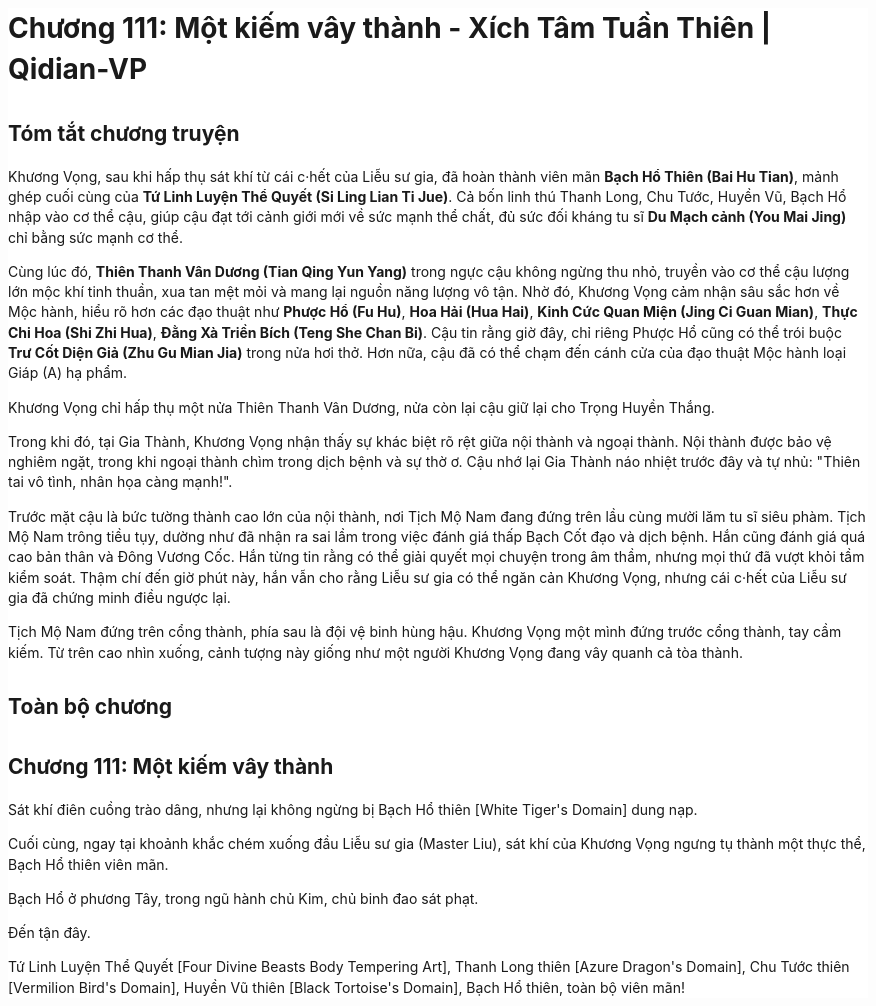 # Chương 111: Một kiếm vây thành - Xích Tâm Tuần Thiên | Qidian-VP

## Tóm tắt chương truyện

Khương Vọng, sau khi hấp thụ sát khí từ cái c·hết của Liễu sư gia, đã hoàn thành viên mãn **Bạch Hổ Thiên (Bai Hu Tian)**, mảnh ghép cuối cùng của **Tứ Linh Luyện Thể Quyết (Si Ling Lian Ti Jue)**. Cả bốn linh thú Thanh Long, Chu Tước, Huyền Vũ, Bạch Hổ nhập vào cơ thể cậu, giúp cậu đạt tới cảnh giới mới về sức mạnh thể chất, đủ sức đối kháng tu sĩ **Du Mạch cảnh (You Mai Jing)** chỉ bằng sức mạnh cơ thể.

Cùng lúc đó, **Thiên Thanh Vân Dương (Tian Qing Yun Yang)** trong ngực cậu không ngừng thu nhỏ, truyền vào cơ thể cậu lượng lớn mộc khí tinh thuần, xua tan mệt mỏi và mang lại nguồn năng lượng vô tận. Nhờ đó, Khương Vọng cảm nhận sâu sắc hơn về Mộc hành, hiểu rõ hơn các đạo thuật như **Phược Hổ (Fu Hu)**, **Hoa Hải (Hua Hai)**, **Kinh Cức Quan Miện (Jing Ci Guan Mian)**, **Thực Chi Hoa (Shi Zhi Hua)**, **Đằng Xà Triền Bích (Teng She Chan Bi)**. Cậu tin rằng giờ đây, chỉ riêng Phược Hổ cũng có thể trói buộc **Trư Cốt Diện Giả (Zhu Gu Mian Jia)** trong nửa hơi thở. Hơn nữa, cậu đã có thể chạm đến cánh cửa của đạo thuật Mộc hành loại Giáp (A) hạ phẩm.

Khương Vọng chỉ hấp thụ một nửa Thiên Thanh Vân Dương, nửa còn lại cậu giữ lại cho Trọng Huyền Thắng.

Trong khi đó, tại Gia Thành, Khương Vọng nhận thấy sự khác biệt rõ rệt giữa nội thành và ngoại thành. Nội thành được bảo vệ nghiêm ngặt, trong khi ngoại thành chìm trong dịch bệnh và sự thờ ơ. Cậu nhớ lại Gia Thành náo nhiệt trước đây và tự nhủ: "Thiên tai vô tình, nhân họa càng mạnh!".

Trước mặt cậu là bức tường thành cao lớn của nội thành, nơi Tịch Mộ Nam đang đứng trên lầu cùng mười lăm tu sĩ siêu phàm. Tịch Mộ Nam trông tiều tụy, dường như đã nhận ra sai lầm trong việc đánh giá thấp Bạch Cốt đạo và dịch bệnh. Hắn cũng đánh giá quá cao bản thân và Đông Vương Cốc. Hắn từng tin rằng có thể giải quyết mọi chuyện trong âm thầm, nhưng mọi thứ đã vượt khỏi tầm kiểm soát. Thậm chí đến giờ phút này, hắn vẫn cho rằng Liễu sư gia có thể ngăn cản Khương Vọng, nhưng cái c·hết của Liễu sư gia đã chứng minh điều ngược lại.

Tịch Mộ Nam đứng trên cổng thành, phía sau là đội vệ binh hùng hậu. Khương Vọng một mình đứng trước cổng thành, tay cầm kiếm. Từ trên cao nhìn xuống, cảnh tượng này giống như một người Khương Vọng đang vây quanh cả tòa thành.

## Toàn bộ chương

## Chương 111: Một kiếm vây thành

Sát khí điên cuồng trào dâng, nhưng lại không ngừng bị Bạch Hổ thiên [White Tiger's Domain] dung nạp.

Cuối cùng, ngay tại khoảnh khắc chém xuống đầu Liễu sư gia (Master Liu), sát khí của Khương Vọng ngưng tụ thành một thực thể, Bạch Hổ thiên viên mãn.

Bạch Hổ ở phương Tây, trong ngũ hành chủ Kim, chủ binh đao sát phạt.

Đến tận đây.

Tứ Linh Luyện Thể Quyết [Four Divine Beasts Body Tempering Art], Thanh Long thiên [Azure Dragon's Domain], Chu Tước thiên [Vermilion Bird's Domain], Huyền Vũ thiên [Black Tortoise's Domain], Bạch Hổ thiên, toàn bộ viên mãn!
